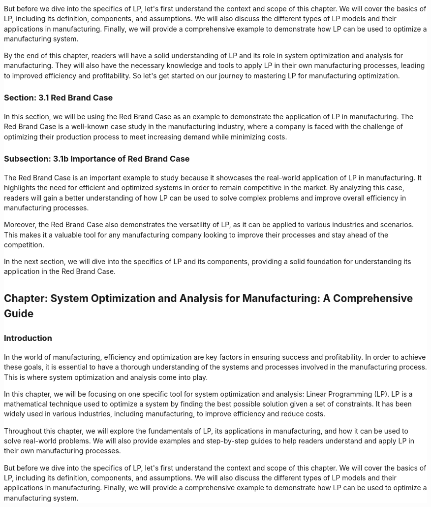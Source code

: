 But before we dive into the specifics of LP, let's first understand the context and scope of this chapter. We will cover the basics of LP, including its definition, components, and assumptions. We will also discuss the different types of LP models and their applications in manufacturing. Finally, we will provide a comprehensive example to demonstrate how LP can be used to optimize a manufacturing system.

By the end of this chapter, readers will have a solid understanding of LP and its role in system optimization and analysis for manufacturing. They will also have the necessary knowledge and tools to apply LP in their own manufacturing processes, leading to improved efficiency and profitability. So let's get started on our journey to mastering LP for manufacturing optimization.

### Section: 3.1 Red Brand Case

In this section, we will be using the Red Brand Case as an example to demonstrate the application of LP in manufacturing. The Red Brand Case is a well-known case study in the manufacturing industry, where a company is faced with the challenge of optimizing their production process to meet increasing demand while minimizing costs.

### Subsection: 3.1b Importance of Red Brand Case

The Red Brand Case is an important example to study because it showcases the real-world application of LP in manufacturing. It highlights the need for efficient and optimized systems in order to remain competitive in the market. By analyzing this case, readers will gain a better understanding of how LP can be used to solve complex problems and improve overall efficiency in manufacturing processes.

Moreover, the Red Brand Case also demonstrates the versatility of LP, as it can be applied to various industries and scenarios. This makes it a valuable tool for any manufacturing company looking to improve their processes and stay ahead of the competition.

In the next section, we will dive into the specifics of LP and its components, providing a solid foundation for understanding its application in the Red Brand Case.


## Chapter: System Optimization and Analysis for Manufacturing: A Comprehensive Guide

### Introduction

In the world of manufacturing, efficiency and optimization are key factors in ensuring success and profitability. In order to achieve these goals, it is essential to have a thorough understanding of the systems and processes involved in the manufacturing process. This is where system optimization and analysis come into play.

In this chapter, we will be focusing on one specific tool for system optimization and analysis: Linear Programming (LP). LP is a mathematical technique used to optimize a system by finding the best possible solution given a set of constraints. It has been widely used in various industries, including manufacturing, to improve efficiency and reduce costs.

Throughout this chapter, we will explore the fundamentals of LP, its applications in manufacturing, and how it can be used to solve real-world problems. We will also provide examples and step-by-step guides to help readers understand and apply LP in their own manufacturing processes.

But before we dive into the specifics of LP, let's first understand the context and scope of this chapter. We will cover the basics of LP, including its definition, components, and assumptions. We will also discuss the different types of LP models and their applications in manufacturing. Finally, we will provide a comprehensive example to demonstrate how LP can be used to optimize a manufacturing system.
